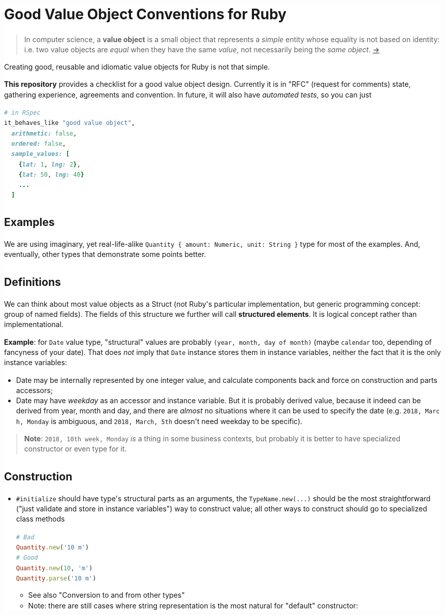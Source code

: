 # Good Value Object Conventions for Ruby

> In computer science, a **value object** is a small object that represents a _simple_ entity whose equality is not based on identity: i.e. two value objects are _equal_ when they have the same _value_, not necessarily being the _same object_. [→](https://en.wikipedia.org/wiki/Value_object)

Creating good, reusable and idiomatic value objects for Ruby is not that simple.

**This repository** provides a checklist for a good value object design. Currently it is in "RFC" (request for comments) state, gathering experience, agreements and convention. In future, it will also have _automated tests_, so you can just

```ruby
# in RSpec
it_behaves_like "good value object",
  arithmetic: false,
  ordered: false,
  sample_values: [
    {lat: 1, lng: 2},
    {lat: 50, lng: 40}
    ...
  ]
```

## Examples

We are using imaginary, yet real-life-alike `Quantity { amount: Numeric, unit: String }` type for most of the examples. And, eventually, other types that demonstrate some points better.

## Definitions

We can think about most value objects as a Struct (not Ruby's particular implementation, but generic programming concept: group of named fields). The fields of this structure we further will call **structured elements**. It is logical concept rather than implementational.

**Example**: for `Date` value type, "structural" values are probably `(year, month, day of month)` (maybe `calendar` too, depending of fancyness of your date). That does _not_ imply that `Date` instance stores them in instance variables, neither the fact that it is the only instance variables:

* Date may be internally represented by one integer value, and calculate components back and force on construction and parts accessors;
* Date may have _weekday_ as an accessor and instance variable. But it is probably derived value, because it indeed can be derived from year, month and day, and there are _almost_ no situations where it can be used to specify the date (e.g. `2018, March, Monday` is ambiguous, and `2018, March, 5th` doesn't need weekday to be specific).

> **Note**: `2018, 10th week, Monday` _is_ a thing in some business contexts, but probably it is better to have specialized constructor or even type for it.

## Construction

* `#initialize` should have type's structural parts as an arguments, the `TypeName.new(...)` should be the most straightforward ("just validate and store in instance variables") way to construct value; all other ways to construct should go to specialized class methods
  ```ruby
  # Bad
  Quantity.new('10 m')
  # Good
  Quantity.new(10, 'm')
  Quantity.parse('10 m')
  ```
  * See also "Conversion to and from other types"
  * Note: there are still cases where string representation is the most natural for "default" constructor:
  ```ruby
  ```